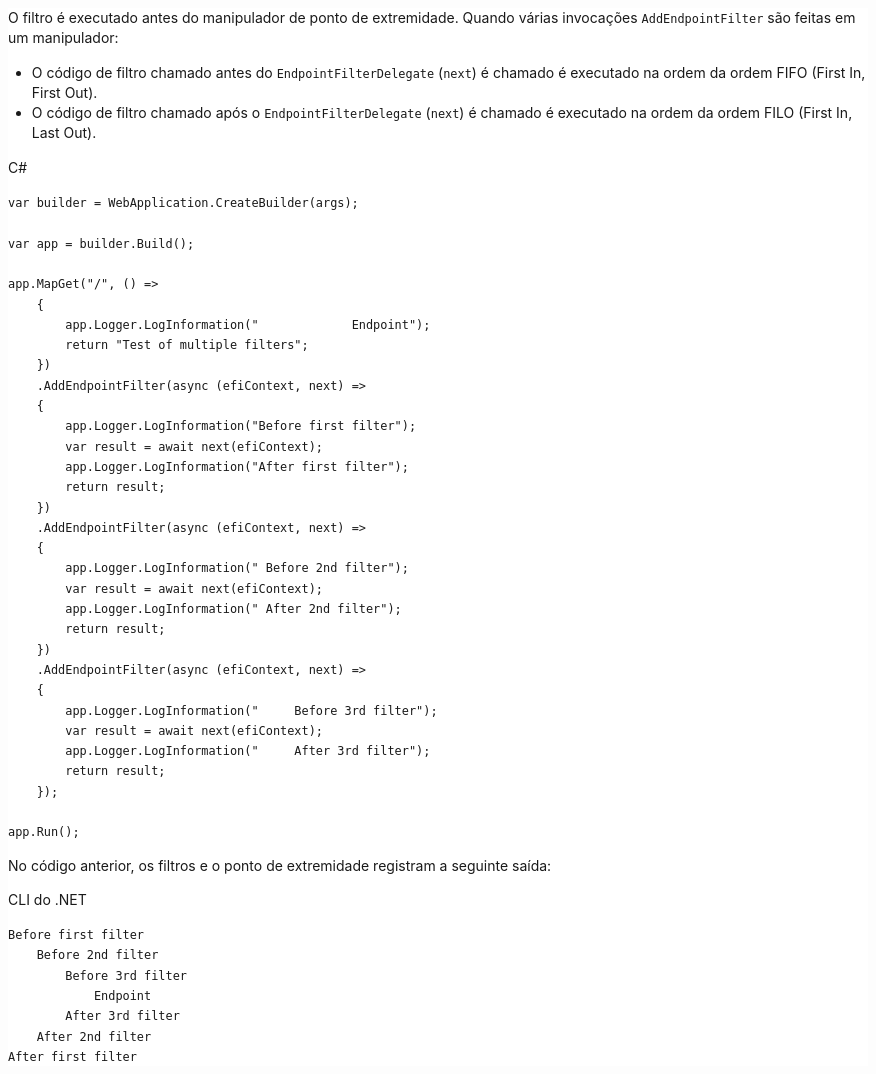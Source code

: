 O filtro é executado antes do manipulador de ponto de extremidade. Quando várias invocações `AddEndpointFilter` são feitas em um manipulador:

- O código de filtro chamado antes do `EndpointFilterDelegate` (`next`) é chamado é executado na ordem da ordem FIFO (First In, First Out).
- O código de filtro chamado após o `EndpointFilterDelegate` (`next`) é chamado é executado na ordem da ordem FILO (First In, Last Out).

C#

```
var builder = WebApplication.CreateBuilder(args);

var app = builder.Build();

app.MapGet("/", () =>
    {
        app.Logger.LogInformation("             Endpoint");
        return "Test of multiple filters";
    })
    .AddEndpointFilter(async (efiContext, next) =>
    {
        app.Logger.LogInformation("Before first filter");
        var result = await next(efiContext);
        app.Logger.LogInformation("After first filter");
        return result;
    })
    .AddEndpointFilter(async (efiContext, next) =>
    {
        app.Logger.LogInformation(" Before 2nd filter");
        var result = await next(efiContext);
        app.Logger.LogInformation(" After 2nd filter");
        return result;
    })
    .AddEndpointFilter(async (efiContext, next) =>
    {
        app.Logger.LogInformation("     Before 3rd filter");
        var result = await next(efiContext);
        app.Logger.LogInformation("     After 3rd filter");
        return result;
    });

app.Run();
```

No código anterior, os filtros e o ponto de extremidade registram a seguinte saída:

CLI do .NET

```
Before first filter
    Before 2nd filter
        Before 3rd filter
            Endpoint
        After 3rd filter
    After 2nd filter
After first filter
```

